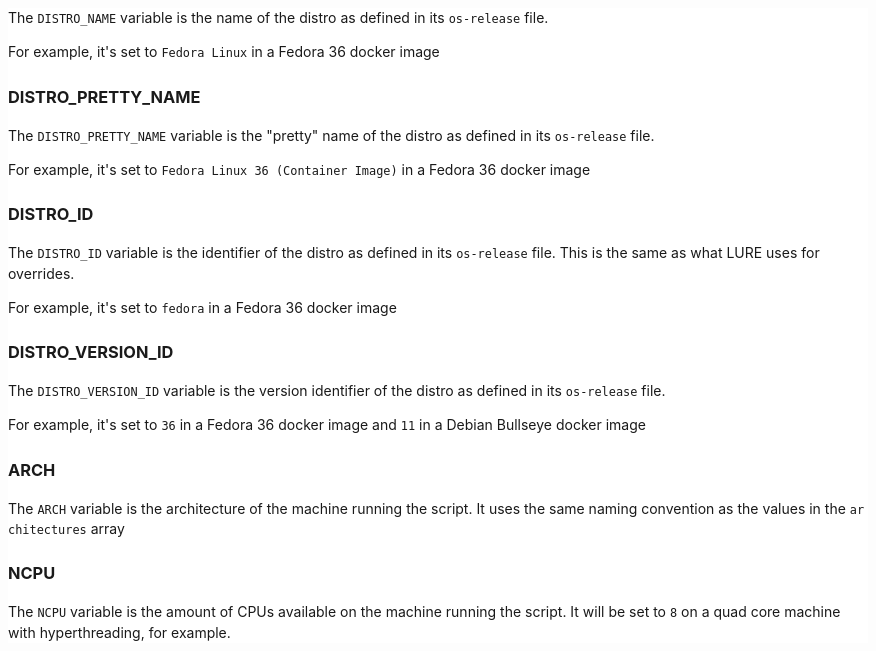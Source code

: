 The `DISTRO_NAME` variable is the name of the distro as defined in its `os-release` file.

For example, it's set to `Fedora Linux` in a Fedora 36 docker image

### DISTRO_PRETTY_NAME

The `DISTRO_PRETTY_NAME` variable is the "pretty" name of the distro as defined in its `os-release` file.

For example, it's set to `Fedora Linux 36 (Container Image)` in a Fedora 36 docker image

### DISTRO_ID

The `DISTRO_ID` variable is the identifier of the distro as defined in its `os-release` file. This is the same as what LURE uses for overrides.

For example, it's set to `fedora` in a Fedora 36 docker image

### DISTRO_VERSION_ID

The `DISTRO_VERSION_ID` variable is the version identifier of the distro as defined in its `os-release` file.

For example, it's set to `36` in a Fedora 36 docker image and `11` in a Debian Bullseye docker image

### ARCH

The `ARCH` variable is the architecture of the machine running the script. It uses the same naming convention as the values in the `architectures` array

### NCPU

The `NCPU` variable is the amount of CPUs available on the machine running the script. It will be set to `8` on a quad core machine with hyperthreading, for example.